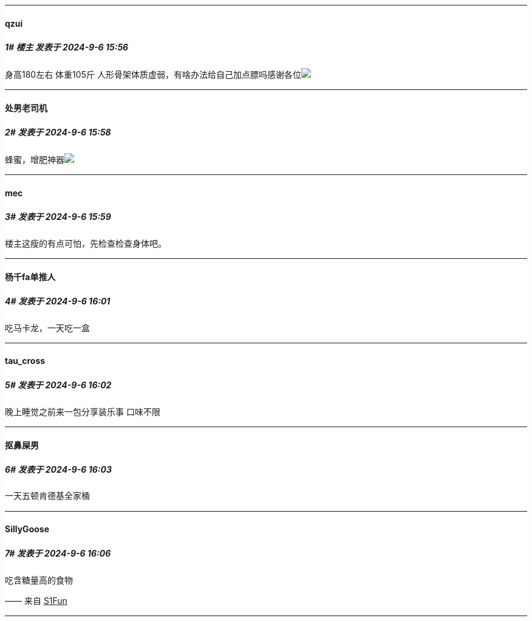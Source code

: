 ﻿
*****

####  qzui  
##### 1#       楼主       发表于 2024-9-6 15:56

身高180左右 体重105斤 人形骨架体质虚弱，有啥办法给自己加点膘吗感谢各位<img src="https://static.saraba1st.com/image/smiley/face2017/008.png" referrerpolicy="no-referrer">

*****

####  处男老司机  
##### 2#       发表于 2024-9-6 15:58

蜂蜜，增肥神器<img src="https://static.saraba1st.com/image/smiley/face2017/160.png" referrerpolicy="no-referrer">

*****

####  mec  
##### 3#       发表于 2024-9-6 15:59

楼主这瘦的有点可怕，先检查检查身体吧。

*****

####  杨千fa单推人  
##### 4#       发表于 2024-9-6 16:01

吃马卡龙，一天吃一盒

*****

####  tau_cross  
##### 5#       发表于 2024-9-6 16:02

晚上睡觉之前来一包分享装乐事 口味不限

*****

####  抠鼻屎男  
##### 6#       发表于 2024-9-6 16:03

一天五顿肯德基全家桶

*****

####  SillyGoose  
##### 7#       发表于 2024-9-6 16:06

吃含糖量高的食物

—— 来自 [S1Fun](https://s1fun.koalcat.com)

*****
